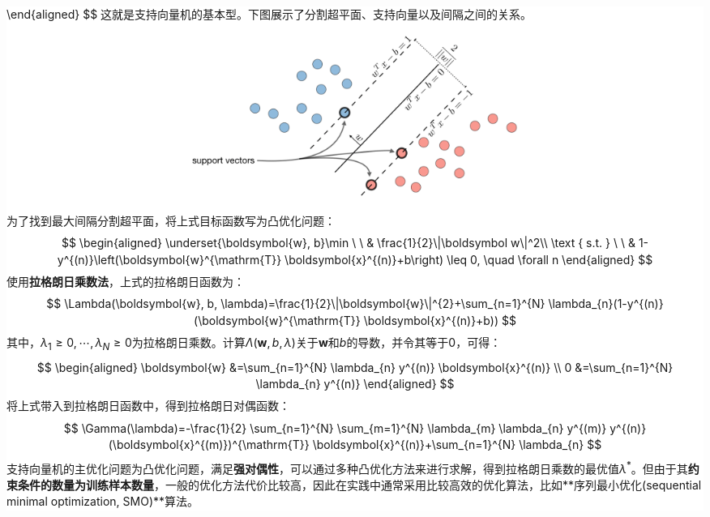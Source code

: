 \end{aligned}
$$
这就是支持向量机的基本型。下图展示了分割超平面、支持向量以及间隔之间的关系。

<div align="center">
<img src="/Kimages/2/image-20200424200122266.png" style="zoom:40%;" />
</div>

为了找到最大间隔分割超平面，将上式目标函数写为凸优化问题：
$$
\begin{aligned}
\underset{\boldsymbol{w}, b}\min \ \ & \frac{1}{2}\|\boldsymbol w\|^2\\
\text { s.t. } \ \ & 1-y^{(n)}\left(\boldsymbol{w}^{\mathrm{T}} \boldsymbol{x}^{(n)}+b\right) \leq 0, \quad \forall n
\end{aligned}
$$
使用**拉格朗日乘数法**，上式的拉格朗日函数为：
$$
\Lambda(\boldsymbol{w}, b, \lambda)=\frac{1}{2}\|\boldsymbol{w}\|^{2}+\sum_{n=1}^{N} \lambda_{n}(1-y^{(n)}(\boldsymbol{w}^{\mathrm{T}} \boldsymbol{x}^{(n)}+b))
$$
其中，$\lambda_{1} \geq 0, \cdots, \lambda_{N} \geq 0$为拉格朗日乘数。计算$\Lambda(\boldsymbol{w}, b, \lambda)$关于$\boldsymbol w$和$b$的导数，并令其等于0，可得：
$$
\begin{aligned}
\boldsymbol{w} &=\sum_{n=1}^{N} \lambda_{n} y^{(n)} \boldsymbol{x}^{(n)} \\
0 &=\sum_{n=1}^{N} \lambda_{n} y^{(n)}
\end{aligned}
$$
将上式带入到拉格朗日函数中，得到拉格朗日对偶函数：
$$
\Gamma(\lambda)=-\frac{1}{2} \sum_{n=1}^{N} \sum_{m=1}^{N} \lambda_{m} \lambda_{n} y^{(m)} y^{(n)}(\boldsymbol{x}^{(m)})^{\mathrm{T}} \boldsymbol{x}^{(n)}+\sum_{n=1}^{N} \lambda_{n}
$$
支持向量机的主优化问题为凸优化问题，满足**强对偶性**，可以通过多种凸优化方法来进行求解，得到拉格朗日乘数的最优值$\lambda^*$。但由于其**约束条件的数量为训练样本数量**，一般的优化方法代价比较高，因此在实践中通常采用比较高效的优化算法，比如**序列最小优化(sequential minimal optimization, SMO)**算法。
